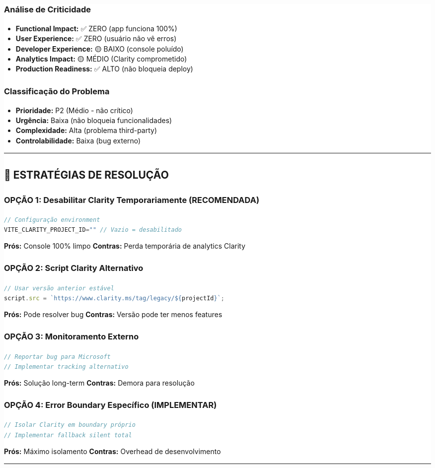 ### **Análise de Criticidade**
- **Functional Impact:** ✅ ZERO (app funciona 100%)
- **User Experience:** ✅ ZERO (usuário não vê erros)
- **Developer Experience:** 🟡 BAIXO (console poluído)
- **Analytics Impact:** 🟡 MÉDIO (Clarity comprometido)
- **Production Readiness:** ✅ ALTO (não bloqueia deploy)

### **Classificação do Problema**
- **Prioridade:** P2 (Médio - não crítico)
- **Urgência:** Baixa (não bloqueia funcionalidades)
- **Complexidade:** Alta (problema third-party)
- **Controlabilidade:** Baixa (bug externo)

---

## 🎯 **ESTRATÉGIAS DE RESOLUÇÃO**

### **OPÇÃO 1: Desabilitar Clarity Temporariamente (RECOMENDADA)**
```typescript
// Configuração environment
VITE_CLARITY_PROJECT_ID="" // Vazio = desabilitado
```
**Prós:** Console 100% limpo
**Contras:** Perda temporária de analytics Clarity

### **OPÇÃO 2: Script Clarity Alternativo**
```typescript
// Usar versão anterior estável
script.src = `https://www.clarity.ms/tag/legacy/${projectId}`;
```
**Prós:** Pode resolver bug
**Contras:** Versão pode ter menos features

### **OPÇÃO 3: Monitoramento Externo**
```typescript
// Reportar bug para Microsoft
// Implementar tracking alternativo
```
**Prós:** Solução long-term
**Contras:** Demora para resolução

### **OPÇÃO 4: Error Boundary Específico (IMPLEMENTAR)**
```typescript
// Isolar Clarity em boundary próprio
// Implementar fallback silent total
```
**Prós:** Máximo isolamento
**Contras:** Overhead de desenvolvimento

---
